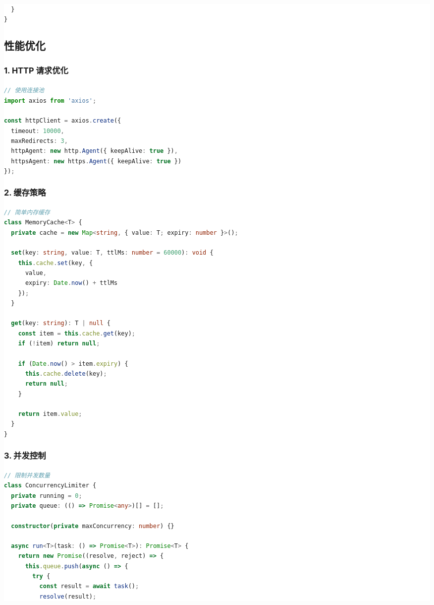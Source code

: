```typescript
  }
}
```

## 性能优化

### 1. HTTP 请求优化

```typescript
// 使用连接池
import axios from 'axios';

const httpClient = axios.create({
  timeout: 10000,
  maxRedirects: 3,
  httpAgent: new http.Agent({ keepAlive: true }),
  httpsAgent: new https.Agent({ keepAlive: true })
});
```

### 2. 缓存策略

```typescript
// 简单内存缓存
class MemoryCache<T> {
  private cache = new Map<string, { value: T; expiry: number }>();
  
  set(key: string, value: T, ttlMs: number = 60000): void {
    this.cache.set(key, {
      value,
      expiry: Date.now() + ttlMs
    });
  }
  
  get(key: string): T | null {
    const item = this.cache.get(key);
    if (!item) return null;
    
    if (Date.now() > item.expiry) {
      this.cache.delete(key);
      return null;
    }
    
    return item.value;
  }
}
```

### 3. 并发控制

```typescript
// 限制并发数量
class ConcurrencyLimiter {
  private running = 0;
  private queue: (() => Promise<any>)[] = [];
  
  constructor(private maxConcurrency: number) {}
  
  async run<T>(task: () => Promise<T>): Promise<T> {
    return new Promise((resolve, reject) => {
      this.queue.push(async () => {
        try {
          const result = await task();
          resolve(result);
```